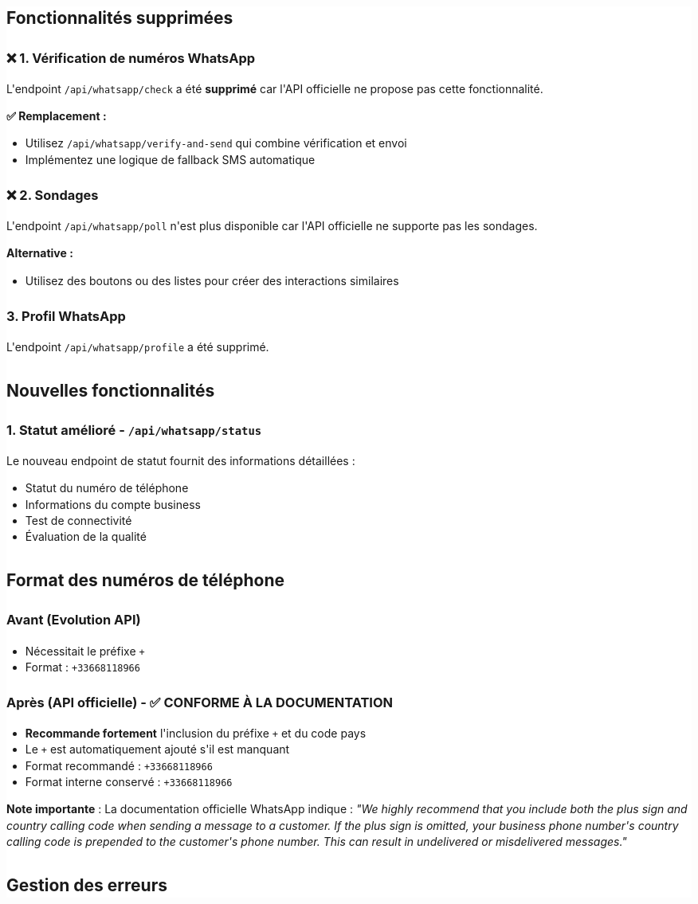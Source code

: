 ## Fonctionnalités supprimées

### ❌ 1. Vérification de numéros WhatsApp
L'endpoint `/api/whatsapp/check` a été **supprimé** car l'API officielle ne propose pas cette fonctionnalité.

**✅ Remplacement :**
- Utilisez `/api/whatsapp/verify-and-send` qui combine vérification et envoi
- Implémentez une logique de fallback SMS automatique

### ❌ 2. Sondages
L'endpoint `/api/whatsapp/poll` n'est plus disponible car l'API officielle ne supporte pas les sondages.

**Alternative :**
- Utilisez des boutons ou des listes pour créer des interactions similaires

### 3. Profil WhatsApp
L'endpoint `/api/whatsapp/profile` a été supprimé.

## Nouvelles fonctionnalités

### 1. Statut amélioré - `/api/whatsapp/status`
Le nouveau endpoint de statut fournit des informations détaillées :
- Statut du numéro de téléphone
- Informations du compte business
- Test de connectivité
- Évaluation de la qualité

## Format des numéros de téléphone

### Avant (Evolution API)
- Nécessitait le préfixe `+`
- Format : `+33668118966`

### Après (API officielle) - ✅ CONFORME À LA DOCUMENTATION
- **Recommande fortement** l'inclusion du préfixe `+` et du code pays
- Le `+` est automatiquement ajouté s'il est manquant
- Format recommandé : `+33668118966`
- Format interne conservé : `+33668118966`

**Note importante** : La documentation officielle WhatsApp indique : *"We highly recommend that you include both the plus sign and country calling code when sending a message to a customer. If the plus sign is omitted, your business phone number's country calling code is prepended to the customer's phone number. This can result in undelivered or misdelivered messages."*

## Gestion des erreurs
